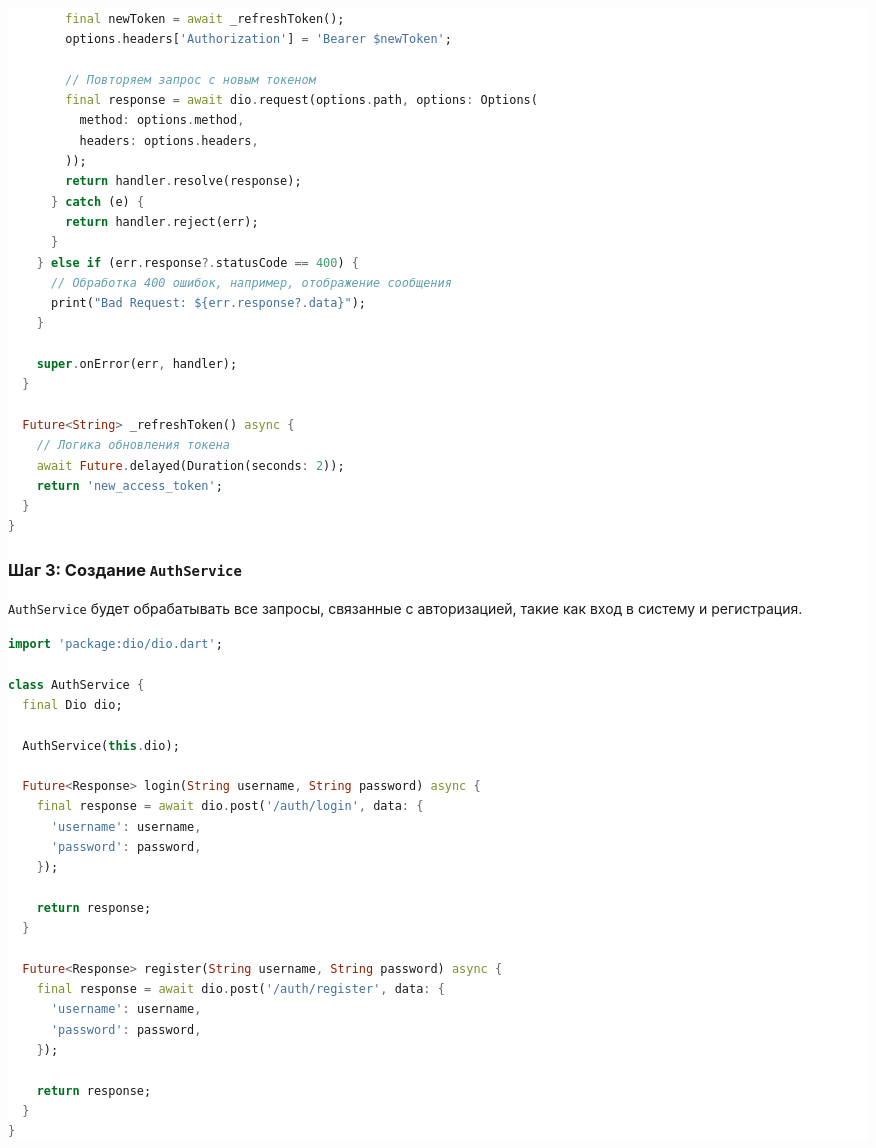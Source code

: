 ```dart
        final newToken = await _refreshToken();
        options.headers['Authorization'] = 'Bearer $newToken';
        
        // Повторяем запрос с новым токеном
        final response = await dio.request(options.path, options: Options(
          method: options.method,
          headers: options.headers,
        ));
        return handler.resolve(response);
      } catch (e) {
        return handler.reject(err);
      }
    } else if (err.response?.statusCode == 400) {
      // Обработка 400 ошибок, например, отображение сообщения
      print("Bad Request: ${err.response?.data}");
    }

    super.onError(err, handler);
  }

  Future<String> _refreshToken() async {
    // Логика обновления токена
    await Future.delayed(Duration(seconds: 2));
    return 'new_access_token';
  }
}
```

### Шаг 3: Создание `AuthService`

`AuthService` будет обрабатывать все запросы, связанные с авторизацией, такие как вход в систему и регистрация.

```dart
import 'package:dio/dio.dart';

class AuthService {
  final Dio dio;

  AuthService(this.dio);

  Future<Response> login(String username, String password) async {
    final response = await dio.post('/auth/login', data: {
      'username': username,
      'password': password,
    });

    return response;
  }

  Future<Response> register(String username, String password) async {
    final response = await dio.post('/auth/register', data: {
      'username': username,
      'password': password,
    });

    return response;
  }
}
```
